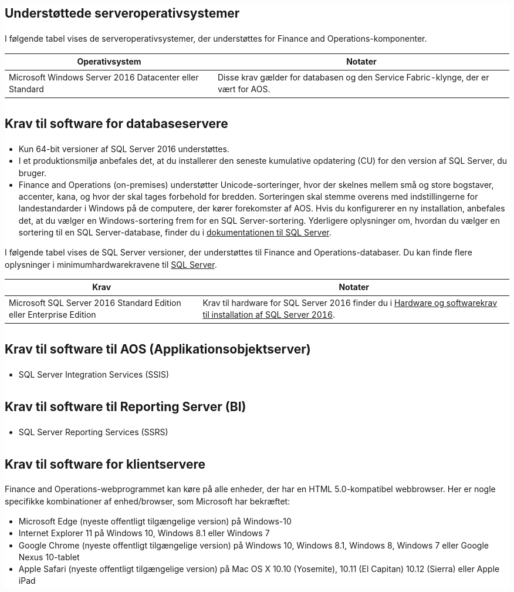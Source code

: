 ## <a name="supported-server-operating-systems"></a>Understøttede serveroperativsystemer
I følgende tabel vises de serveroperativsystemer, der understøttes for Finance and Operations-komponenter.

| Operativsystem                                     | Notater |
|------------------------------------------------------|-------|
| Microsoft Windows Server 2016 Datacenter eller Standard | Disse krav gælder for databasen og den Service Fabric-klynge, der er vært for AOS. |

## <a name="software-requirements-for-database-servers"></a>Krav til software for databaseservere

- Kun 64-bit versioner af SQL Server 2016 understøttes.
- I et produktionsmiljø anbefales det, at du installerer den seneste kumulative opdatering (CU) for den version af SQL Server, du bruger.
- Finance and Operations (on-premises) understøtter Unicode-sorteringer, hvor der skelnes mellem små og store bogstaver, accenter, kana, og hvor der skal tages forbehold for bredden. Sorteringen skal stemme overens med indstillingerne for landestandarder i Windows på de computere, der kører forekomster af AOS. Hvis du konfigurerer en ny installation, anbefales det, at du vælger en Windows-sortering frem for en SQL Server-sortering. Yderligere oplysninger om, hvordan du vælger en sortering til en SQL Server-database, finder du i [dokumentationen til SQL Server](/sql/sql-server/sql-server-technical-documentation).

I følgende tabel vises de SQL Server versioner, der understøttes til Finance and Operations-databaser. Du kan finde flere oplysninger i minimumhardwarekravene til [SQL Server](https://www.microsoft.com/en-us/sql-server/sql-server-2016).

| Krav                                                      | Notater |
|------------------------------------------------------------------|-------|
| Microsoft SQL Server 2016 Standard Edition eller Enterprise Edition | Krav til hardware for SQL Server 2016 finder du i [Hardware og softwarekrav til installation af SQL Server 2016](/sql/sql-server/install/hardware-and-software-requirements-for-installing-sql-server). |

## <a name="software-requirements-for-application-object-server-aos"></a>Krav til software til AOS (Applikationsobjektserver) 
- SQL Server Integration Services (SSIS)

## <a name="software-requirements-for-reporting-server-bi"></a>Krav til software til Reporting Server (BI)
- SQL Server Reporting Services (SSRS)

## <a name="software-requirements-for-client-computers"></a>Krav til software for klientservere
Finance and Operations-webprogrammet kan køre på alle enheder, der har en HTML 5.0-kompatibel webbrowser. Her er nogle specifikke kombinationer af enhed/browser, som Microsoft har bekræftet:

- Microsoft Edge (nyeste offentligt tilgængelige version) på Windows-10
- Internet Explorer 11 på Windows 10, Windows 8.1 eller Windows 7
- Google Chrome (nyeste offentligt tilgængelige version) på Windows 10, Windows 8.1, Windows 8, Windows 7 eller Google Nexus 10-tablet
- Apple Safari (nyeste offentligt tilgængelige version) på Mac OS X 10.10 (Yosemite), 10.11 (El Capitan) 10.12 (Sierra) eller Apple iPad
